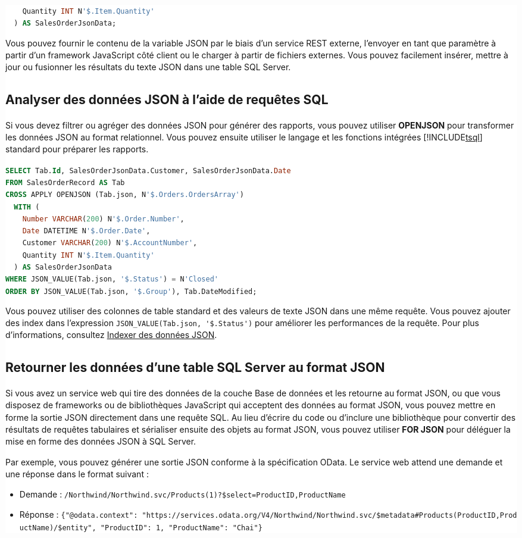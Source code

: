 ```sql  
    Quantity INT N'$.Item.Quantity'
  ) AS SalesOrderJsonData;
```

Vous pouvez fournir le contenu de la variable JSON par le biais d’un service REST externe, l’envoyer en tant que paramètre à partir d’un framework JavaScript côté client ou le charger à partir de fichiers externes. Vous pouvez facilement insérer, mettre à jour ou fusionner les résultats du texte JSON dans une table SQL Server.

## <a name="analyze-json-data-with-sql-queries"></a>Analyser des données JSON à l’aide de requêtes SQL

Si vous devez filtrer ou agréger des données JSON pour générer des rapports, vous pouvez utiliser **OPENJSON** pour transformer les données JSON au format relationnel. Vous pouvez ensuite utiliser le langage et les fonctions intégrées [!INCLUDE[tsql](../../includes/tsql-md.md)] standard pour préparer les rapports.  
  
```sql
SELECT Tab.Id, SalesOrderJsonData.Customer, SalesOrderJsonData.Date
FROM SalesOrderRecord AS Tab
CROSS APPLY OPENJSON (Tab.json, N'$.Orders.OrdersArray')
  WITH (
    Number VARCHAR(200) N'$.Order.Number',
    Date DATETIME N'$.Order.Date',
    Customer VARCHAR(200) N'$.AccountNumber',
    Quantity INT N'$.Item.Quantity'
  ) AS SalesOrderJsonData
WHERE JSON_VALUE(Tab.json, '$.Status') = N'Closed'
ORDER BY JSON_VALUE(Tab.json, '$.Group'), Tab.DateModified;
```  
  
Vous pouvez utiliser des colonnes de table standard et des valeurs de texte JSON dans une même requête. Vous pouvez ajouter des index dans l’expression `JSON_VALUE(Tab.json, '$.Status')` pour améliorer les performances de la requête. Pour plus d’informations, consultez [Indexer des données JSON](../../relational-databases/json/index-json-data.md).

## <a name="return-data-from-a-sql-server-table-formatted-as-json"></a>Retourner les données d’une table SQL Server au format JSON

Si vous avez un service web qui tire des données de la couche Base de données et les retourne au format JSON, ou que vous disposez de frameworks ou de bibliothèques JavaScript qui acceptent des données au format JSON, vous pouvez mettre en forme la sortie JSON directement dans une requête SQL. Au lieu d’écrire du code ou d’inclure une bibliothèque pour convertir des résultats de requêtes tabulaires et sérialiser ensuite des objets au format JSON, vous pouvez utiliser **FOR JSON** pour déléguer la mise en forme des données JSON à SQL Server.  
  
Par exemple, vous pouvez générer une sortie JSON conforme à la spécification OData. Le service web attend une demande et une réponse dans le format suivant : 
  
- Demande : `/Northwind/Northwind.svc/Products(1)?$select=ProductID,ProductName`  

- Réponse : `{"@odata.context": "https://services.odata.org/V4/Northwind/Northwind.svc/$metadata#Products(ProductID,ProductName)/$entity", "ProductID": 1, "ProductName": "Chai"}`  
  